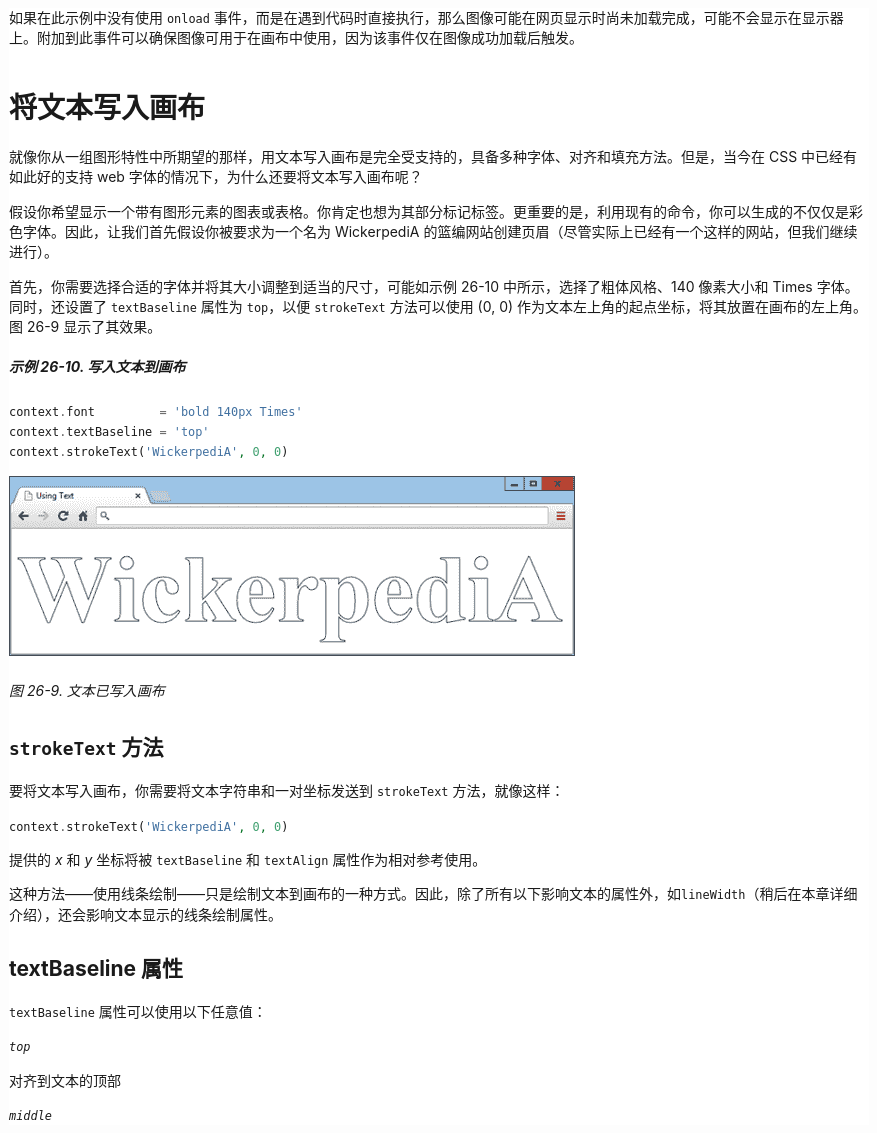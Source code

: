 如果在此示例中没有使用 `onload` 事件，而是在遇到代码时直接执行，那么图像可能在网页显示时尚未加载完成，可能不会显示在显示器上。附加到此事件可以确保图像可用于在画布中使用，因为该事件仅在图像成功加载后触发。

# 将文本写入画布

就像你从一组图形特性中所期望的那样，用文本写入画布是完全受支持的，具备多种字体、对齐和填充方法。但是，当今在 CSS 中已经有如此好的支持 web 字体的情况下，为什么还要将文本写入画布呢？

假设你希望显示一个带有图形元素的图表或表格。你肯定也想为其部分标记标签。更重要的是，利用现有的命令，你可以生成的不仅仅是彩色字体。因此，让我们首先假设你被要求为一个名为 WickerpediA 的篮编网站创建页眉（尽管实际上已经有一个这样的网站，但我们继续进行）。 

首先，你需要选择合适的字体并将其大小调整到适当的尺寸，可能如示例 26-10 中所示，选择了粗体风格、140 像素大小和 Times 字体。同时，还设置了 `textBaseline` 属性为 `top`，以便 `strokeText` 方法可以使用 (0, 0) 作为文本左上角的起点坐标，将其放置在画布的左上角。图 26-9 显示了其效果。

##### 示例 26-10\. 写入文本到画布

```php
context.font         = 'bold 140px Times'
context.textBaseline = 'top'
context.strokeText('WickerpediA', 0, 0)
```

![文本已写入画布](img/pmj6_2609.png)

###### 图 26-9\. 文本已写入画布

## `strokeText` 方法

要将文本写入画布，你需要将文本字符串和一对坐标发送到 `strokeText` 方法，就像这样：

```php
context.strokeText('WickerpediA', 0, 0)
```

提供的 *x* 和 *y* 坐标将被 `textBaseline` 和 `textAlign` 属性作为相对参考使用。

这种方法——使用线条绘制——只是绘制文本到画布的一种方式。因此，除了所有以下影响文本的属性外，如`lineWidth`（稍后在本章详细介绍），还会影响文本显示的线条绘制属性。

## textBaseline 属性

`textBaseline` 属性可以使用以下任意值：

<dfn class="keep-together">`top`</dfn>

对齐到文本的顶部

<dfn class="keep-together">`middle`</dfn>
